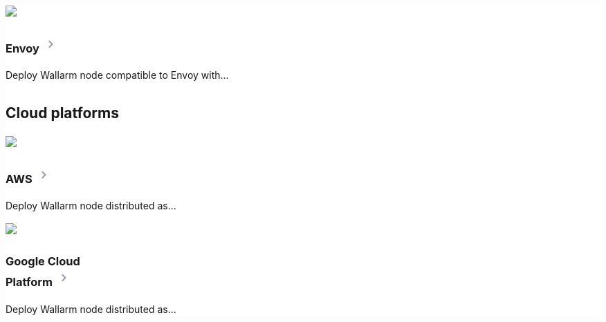 <div id="deployOptionsDiv" class="navigation-card platform-card">
    <div type="button" id="envoy" class="platform-card-button" onClick="platformClicked(event, 'envoy')">
        <img class="platform-icon" src="../../images/platform-icons/envoy.svg">
        <h3>Envoy
            <svg class="options-drop" width="24" height="24" viewBox="0 0 24 24" fill="none" xmlns="http://www.w3.org/2000/svg">
                <path d="M10.5 8L14.5 12L10.5 16" stroke="#959DAC" stroke-width="2" stroke-linecap="square"/>
            </svg>                    
        </h3>
        <p>Deploy Wallarm node compatible to Envoy with...</p>
        <div id="envoyId" class="options-list" style="display: none;">
            <a href="../../admin-en/installation-guides/envoy/envoy-docker/" onClick="noAction(event)">Docker container</a>
        </div>
    </div>
</div> 
</div>


## Cloud platforms

<div class="navigation platforms">

<div id="deployOptionsDiv" class="navigation-card platform-card">
    <div type="button" id="aws" class="platform-card-button" onClick="platformClicked(event, 'aws')">
        <img class="platform-icon" src="../../images/platform-icons/aws.svg">
        <h3>AWS
            <svg class="options-drop" width="24" height="24" viewBox="0 0 24 24" fill="none" xmlns="http://www.w3.org/2000/svg">
                <path d="M10.5 8L14.5 12L10.5 16" stroke="#959DAC" stroke-width="2" stroke-linecap="square"/>
            </svg>                    
        </h3>
        <p>Deploy Wallarm node distributed as...</p>
        <div id="awsId" class="options-list" style="display: none;">
            <a href="../../admin-en/installation-ami-en/" onClick="noAction(event)">AWS Marketplace image</a>
            <a href="../../waf-installation/cloud-platforms/aws/docker-container/" onClick="noAction(event)">Docker container</a>
            <a href="../../waf-installation/cloud-platforms/aws/deb-rpm-packages/" onClick="noAction(event)">DEB or RPM packages</a>
        </div>
    </div>
</div> 

<div id="deployOptionsDiv" class="navigation-card platform-card">
    <div type="button" id="gcp" class="platform-card-button" onClick="platformClicked(event, 'gcp')">
        <img class="platform-icon" src="../../images/platform-icons/gcp.svg">
        <h3>Google Cloud<br>Platform
            <svg class="options-drop" width="24" height="24" viewBox="0 0 24 24" fill="none" xmlns="http://www.w3.org/2000/svg">
                <path d="M10.5 8L14.5 12L10.5 16" stroke="#959DAC" stroke-width="2" stroke-linecap="square"/>
            </svg>                    
        </h3>
        <p>Deploy Wallarm node distributed as...</p>
        <div id="gcpId" class="options-list" style="display: none;">
            <a href="../../admin-en/installation-gcp-en/" onClick="noAction(event)">GCP Marketplace image</a>
            <a href="../../waf-installation/cloud-platforms/gcp/docker-container/" onClick="noAction(event)">Docker container</a>
            <a href="../../waf-installation/cloud-platforms/gcp/deb-rpm-packages/" onClick="noAction(event)">DEB or RPM packages</a>
        </div>    
    </div>
</div> 